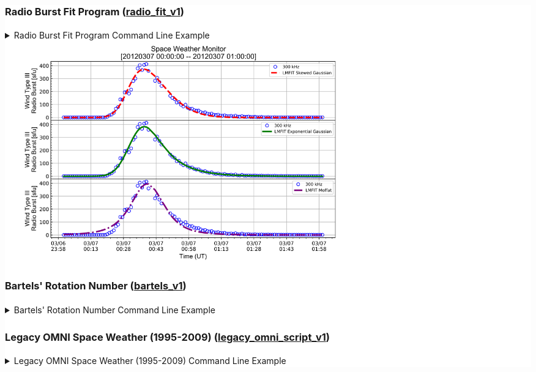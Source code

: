 


### Radio Burst Fit Program ([radio_fit_v1](https://github.com/byamashiro/Research_Projects/blob/master/Scripts/pandas_test_radio_fit.py))

<details><summary>Radio Burst Fit Program Command Line Example</summary></details>

<img src="Plots/radio_fit_test.png" width="600">


### Bartels' Rotation Number ([bartels_v1](https://github.com/byamashiro/Research_Projects/blob/master/Scripts/bartels.py))

<details><summary>Bartels' Rotation Number Command Line Example</summary></details>

### Legacy OMNI Space Weather (1995-2009) ([legacy_omni_script_v1](https://github.com/byamashiro/Research_Projects/blob/master/Scripts/pandas_test_legacy.py))

<details><summary>Legacy OMNI Space Weather (1995-2009) Command Line Example</summary></details>

